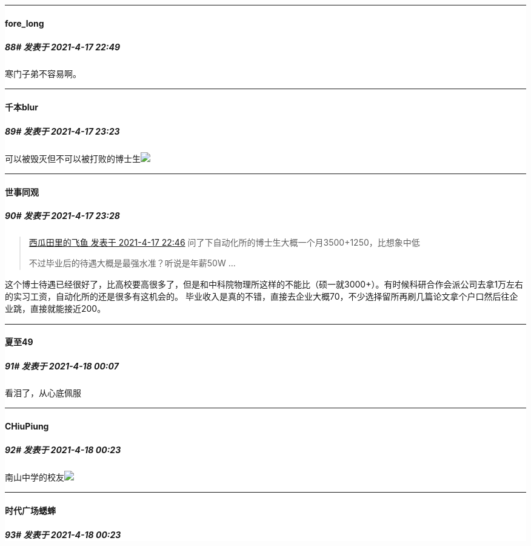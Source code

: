
*****

####  fore_long  
##### 88#       发表于 2021-4-17 22:49


寒门子弟不容易啊。


*****

####  千本blur  
##### 89#       发表于 2021-4-17 23:23


可以被毁灭但不可以被打败的博士生<img src="https://static.saraba1st.com/image/smiley/face2017/012.png" referrerpolicy="no-referrer">


*****

####  世事同观  
##### 90#       发表于 2021-4-17 23:28


<blockquote><a href="httphttps://bbs.saraba1st.com/2b/forum.php?mod=redirect&amp;goto=findpost&amp;pid=50971545&amp;ptid=1999443" target="_blank">西瓜田里的飞鱼 发表于 2021-4-17 22:46</a>
问了下自动化所的博士生大概一个月3500+1250，比想象中低

不过毕业后的待遇大概是最强水准？听说是年薪50W ...</blockquote>
这个博士待遇已经很好了，比高校要高很多了，但是和中科院物理所这样的不能比（硕一就3000+）。有时候科研合作会派公司去拿1万左右的实习工资，自动化所的还是很多有这机会的。
毕业收入是真的不错，直接去企业大概70，不少选择留所再刷几篇论文拿个户口然后往企业跳，直接就能接近200。




*****

####  夏至49  
##### 91#       发表于 2021-4-18 00:07


看泪了，从心底佩服


*****

####  CHiuPiung  
##### 92#       发表于 2021-4-18 00:23


南山中学的校友<img src="https://static.saraba1st.com/image/smiley/face2017/001.png" referrerpolicy="no-referrer">


*****

####  时代广场蟋蟀  
##### 93#       发表于 2021-4-18 00:23
